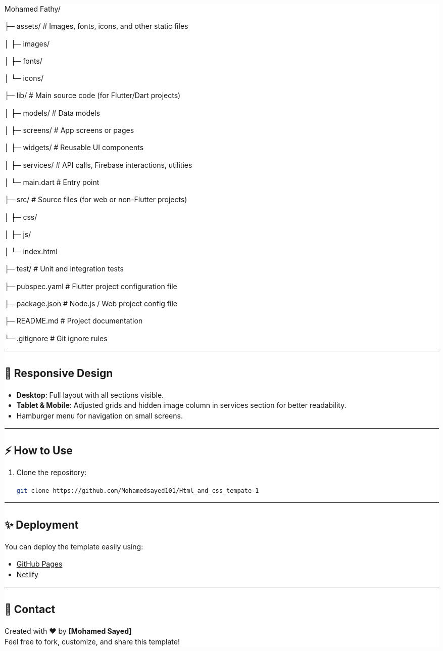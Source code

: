 Mohamed Fathy/

├─ assets/ # Images, fonts, icons, and other static files

│ ├─ images/

│ ├─ fonts/

│ └─ icons/

├─ lib/ # Main source code (for Flutter/Dart projects)

│ ├─ models/ # Data models

│ ├─ screens/ # App screens or pages

│ ├─ widgets/ # Reusable UI components

│ ├─ services/ # API calls, Firebase interactions, utilities

│ └─ main.dart # Entry point

├─ src/ # Source files (for web or non-Flutter projects)

│ ├─ css/

│ ├─ js/

│ └─ index.html

├─ test/ # Unit and integration tests

├─ pubspec.yaml # Flutter project configuration file

├─ package.json # Node.js / Web project config file

├─ README.md # Project documentation

└─ .gitignore # Git ignore rules

---
## 📱 Responsive Design

- **Desktop**: Full layout with all sections visible.
- **Tablet & Mobile**: Adjusted grids and hidden image column in services section for better readability.
- Hamburger menu for navigation on small screens.

---

## ⚡ How to Use

1. Clone the repository:
   ```bash
   git clone https://github.com/Mohamedsayed101/Html_and_css_tempate-1
   ```

---

## ✨ Deployment
You can deploy the template easily using:
- [GitHub Pages](https://mohamedsayed101.github.io/Html_and_css_tempate-1/)  
- [Netlify](https://leonprojec.netlify.app/)  

---

## 📧 Contact
Created with ❤️ by **[Mohamed Sayed]**  
Feel free to fork, customize, and share this template!